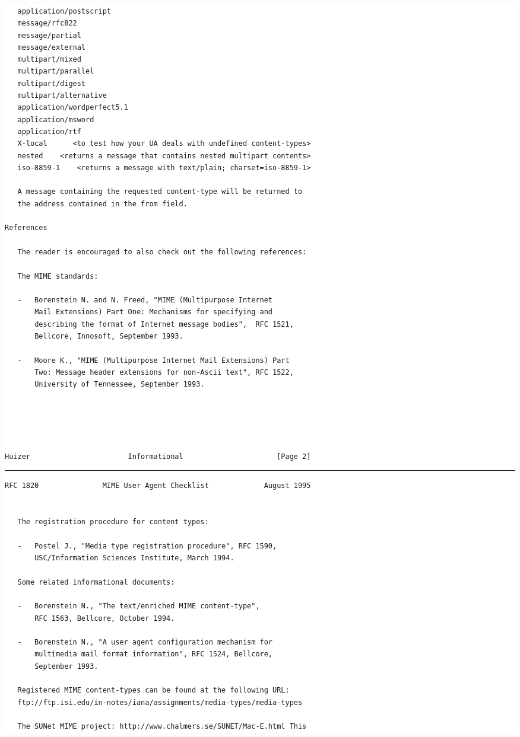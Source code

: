 ``` newpage
   application/postscript
   message/rfc822
   message/partial
   message/external
   multipart/mixed
   multipart/parallel
   multipart/digest
   multipart/alternative
   application/wordperfect5.1
   application/msword
   application/rtf
   X-local      <to test how your UA deals with undefined content-types>
   nested    <returns a message that contains nested multipart contents>
   iso-8859-1    <returns a message with text/plain; charset=iso-8859-1>

   A message containing the requested content-type will be returned to
   the address contained in the from field.

References

   The reader is encouraged to also check out the following references:

   The MIME standards:

   -   Borenstein N. and N. Freed, "MIME (Multipurpose Internet
       Mail Extensions) Part One: Mechanisms for specifying and
       describing the format of Internet message bodies",  RFC 1521,
       Bellcore, Innosoft, September 1993.

   -   Moore K., "MIME (Multipurpose Internet Mail Extensions) Part
       Two: Message header extensions for non-Ascii text", RFC 1522,
       University of Tennessee, September 1993.





Huizer                       Informational                      [Page 2]
```

------------------------------------------------------------------------

``` newpage
RFC 1820               MIME User Agent Checklist             August 1995


   The registration procedure for content types:

   -   Postel J., "Media type registration procedure", RFC 1590,
       USC/Information Sciences Institute, March 1994.

   Some related informational documents:

   -   Borenstein N., "The text/enriched MIME content-type",
       RFC 1563, Bellcore, October 1994.

   -   Borenstein N., "A user agent configuration mechanism for
       multimedia mail format information", RFC 1524, Bellcore,
       September 1993.

   Registered MIME content-types can be found at the following URL:
   ftp://ftp.isi.edu/in-notes/iana/assignments/media-types/media-types

   The SUNet MIME project: http://www.chalmers.se/SUNET/Mac-E.html This
```